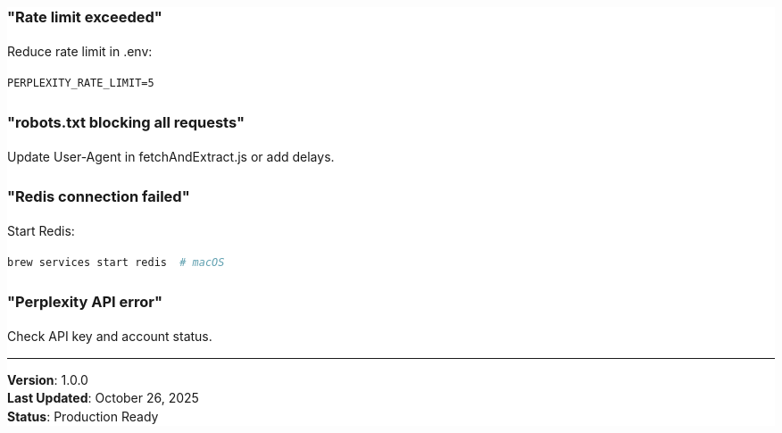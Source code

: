 ### "Rate limit exceeded"
Reduce rate limit in .env:
```env
PERPLEXITY_RATE_LIMIT=5
```

### "robots.txt blocking all requests"
Update User-Agent in fetchAndExtract.js or add delays.

### "Redis connection failed"
Start Redis:
```bash
brew services start redis  # macOS
```

### "Perplexity API error"
Check API key and account status.

---

**Version**: 1.0.0  
**Last Updated**: October 26, 2025  
**Status**: Production Ready
